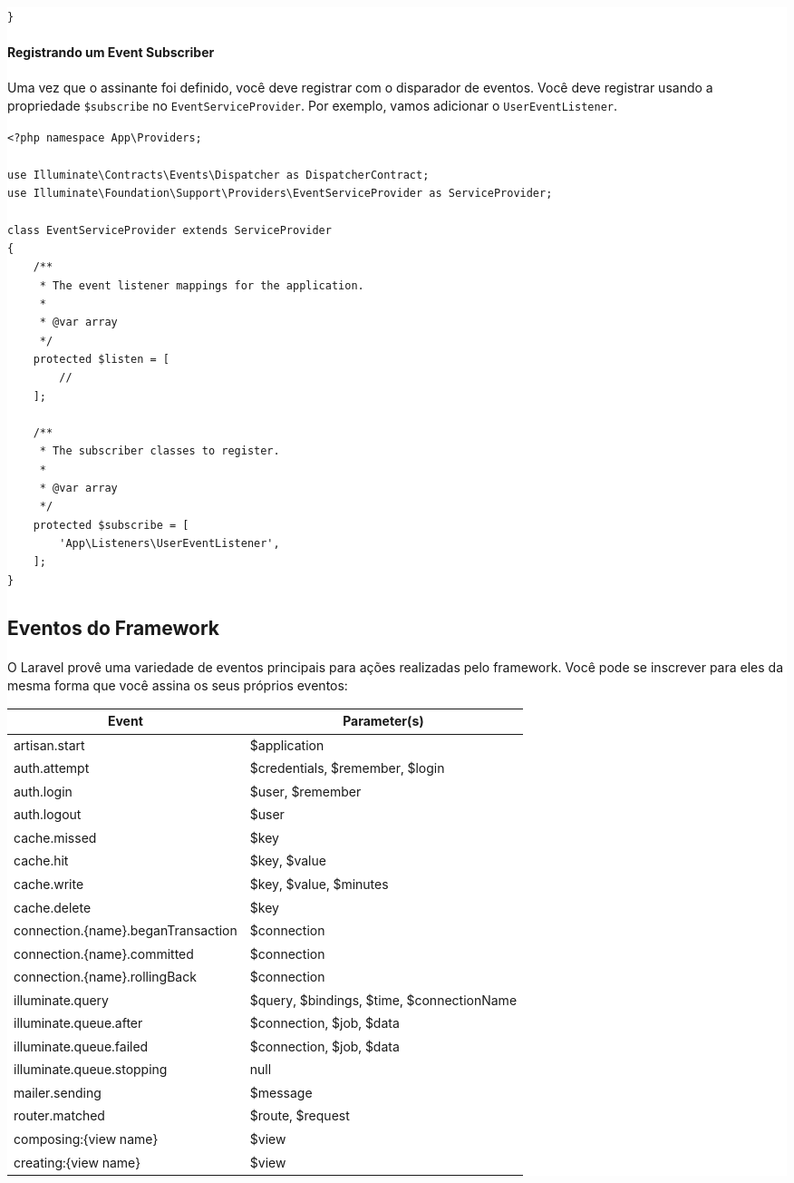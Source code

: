 	}

#### Registrando um Event Subscriber

Uma vez que o assinante foi definido, você deve registrar com o disparador de eventos. Você deve registrar usando a propriedade `$subscribe` no `EventServiceProvider`. Por exemplo, vamos adicionar o `UserEventListener`.

    <?php namespace App\Providers;

    use Illuminate\Contracts\Events\Dispatcher as DispatcherContract;
    use Illuminate\Foundation\Support\Providers\EventServiceProvider as ServiceProvider;

    class EventServiceProvider extends ServiceProvider
    {
        /**
         * The event listener mappings for the application.
         *
         * @var array
         */
        protected $listen = [
            //
        ];

        /**
         * The subscriber classes to register.
         *
         * @var array
         */
        protected $subscribe = [
            'App\Listeners\UserEventListener',
        ];
    }

<a name="framework-events"></a>
## Eventos do Framework

O Laravel provê uma variedade de eventos principais para ações realizadas pelo framework. Você pode se inscrever para eles da mesma forma que você assina os seus próprios eventos:

Event  |  Parameter(s)
------------- | -----------
artisan.start | $application
auth.attempt | $credentials, $remember, $login
auth.login | $user, $remember
auth.logout | $user
cache.missed | $key
cache.hit | $key, $value
cache.write | $key, $value, $minutes
cache.delete | $key
connection.{name}.beganTransaction | $connection
connection.{name}.committed | $connection
connection.{name}.rollingBack | $connection
illuminate.query | $query, $bindings, $time, $connectionName
illuminate.queue.after | $connection, $job, $data
illuminate.queue.failed | $connection, $job, $data
illuminate.queue.stopping | null
mailer.sending | $message
router.matched | $route, $request
composing:{view name} | $view
creating:{view name} | $view
